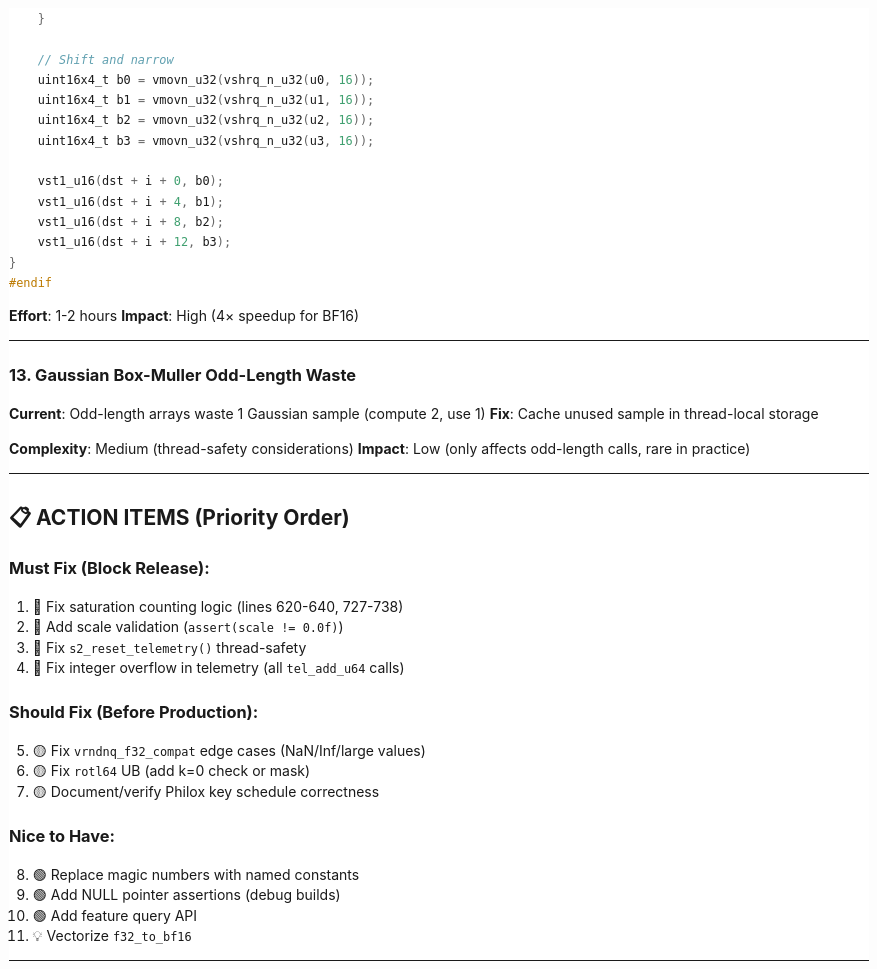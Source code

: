 ```c
    }

    // Shift and narrow
    uint16x4_t b0 = vmovn_u32(vshrq_n_u32(u0, 16));
    uint16x4_t b1 = vmovn_u32(vshrq_n_u32(u1, 16));
    uint16x4_t b2 = vmovn_u32(vshrq_n_u32(u2, 16));
    uint16x4_t b3 = vmovn_u32(vshrq_n_u32(u3, 16));

    vst1_u16(dst + i + 0, b0);
    vst1_u16(dst + i + 4, b1);
    vst1_u16(dst + i + 8, b2);
    vst1_u16(dst + i + 12, b3);
}
#endif
```

**Effort**: 1-2 hours
**Impact**: High (4× speedup for BF16)

---

### 13. **Gaussian Box-Muller Odd-Length Waste**

**Current**: Odd-length arrays waste 1 Gaussian sample (compute 2, use 1)
**Fix**: Cache unused sample in thread-local storage

**Complexity**: Medium (thread-safety considerations)
**Impact**: Low (only affects odd-length calls, rare in practice)

---

## 📋 ACTION ITEMS (Priority Order)

### Must Fix (Block Release):
1. 🔴 Fix saturation counting logic (lines 620-640, 727-738)
2. 🔴 Add scale validation (`assert(scale != 0.0f)`)
3. 🔴 Fix `s2_reset_telemetry()` thread-safety
4. 🔴 Fix integer overflow in telemetry (all `tel_add_u64` calls)

### Should Fix (Before Production):
5. 🟡 Fix `vrndnq_f32_compat` edge cases (NaN/Inf/large values)
6. 🟡 Fix `rotl64` UB (add k=0 check or mask)
7. 🟡 Document/verify Philox key schedule correctness

### Nice to Have:
8. 🟢 Replace magic numbers with named constants
9. 🟢 Add NULL pointer assertions (debug builds)
10. 🟢 Add feature query API
11. 💡 Vectorize `f32_to_bf16`

---
